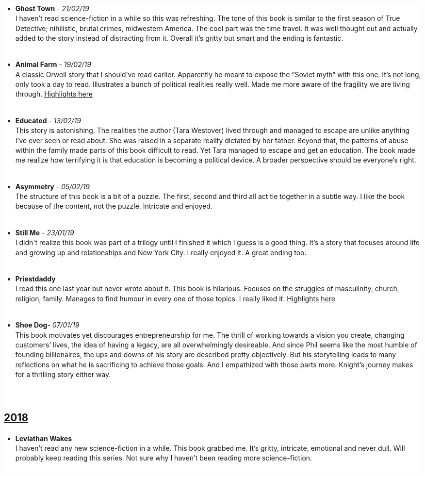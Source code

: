 - <b>Ghost Town</b> - <em>21/02/19</em>  
I haven’t read science-fiction in a while so this was refreshing. The tone of this book is similar to the first season of True Detective; nihilistic, brutal crimes, midwestern America. The cool part was the time travel. It was well thought out and actually added to the story instead of distracting from it. Overall it’s gritty but smart and the ending is fantastic. 
<br><br>

- <b>Animal Farm</b> - <em>19/02/19</em>  
A classic Orwell story that I should’ve read earlier. Apparently he meant to expose the “Soviet myth” with this one. It’s not long, only took a day to read. Illustrates a bunch of political realities really well. Made me more aware of the fragility we are living through.
[Highlights here](/_pages/highlights/Animal-Farm.html)
<br><br>

- <b>Educated</b> - <em>13/02/19</em>  
This story is astonishing. The realities the author (Tara Westover) lived through and managed to escape are unlike anything I’ve ever seen or read about. She was raised in a separate reality dictated by her father. Beyond that, the patterns of abuse within the family made parts of this book difficult to read. Yet Tara managed to escape and get an education. The book made me realize how terrifying it is that education is becoming a political  device. A broader perspective should be everyone’s right.
<br><br>

- <b>Asymmetry</b> - <em>05/02/19</em>  
The structure of this book is a bit of a puzzle. The first, second and third all act tie together in a subtle way. I like the book because of the content, not the puzzle. Intricate and enjoyed.
<br><br>

- <b>Still Me</b> - <em>23/01/19</em>  
I didn't realize this book was part of a trilogy until I finished it which I guess is a good thing. It’s a story that focuses around life and growing up and relationships and New York City. I really enjoyed it. A great ending too.
<br><br>

- <b>Priestdaddy</b>   
I read this one last year but never wrote about it. This book is hilarious. Focuses on the struggles of masculinity, church, religion, family. Manages to find humour in every one of those topics. I really liked it.
[Highlights here](/_pages/highlights/Priestdaddy.html)
<br><br>

- <b>Shoe Dog</b>- <em>07/01/19</em>   
This book motivates yet discourages entrepreneurship for me. The thrill of working towards a vision you create, changing customers’ lives, the idea of having a legacy, are all overwhelmingly desireable. And since Phil seems like the most humble of founding billionaires, the ups and downs of his story are described pretty objectively. But his storytelling leads to many reflections on what he is sacrificing to achieve those goals. And I empathized with those parts more. Knight’s journey makes for a thrilling story either way.  
<br>

## <u> 2018 </u>

- <b>Leviathan Wakes</b>    
I haven’t read any new science-fiction in a while. This book grabbed me. It’s gritty, intricate, emotional and never dull. Will probably keep reading this series. Not sure why I haven’t been reading more science-fiction.
<br><br>
